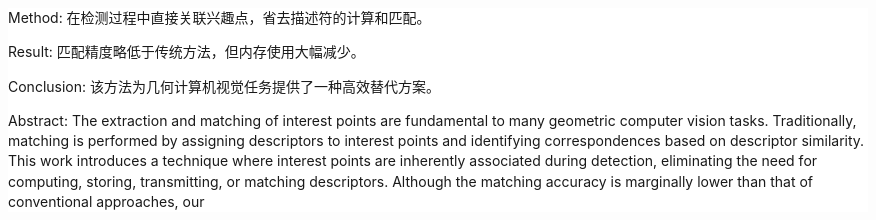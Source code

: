 Method: 在检测过程中直接关联兴趣点，省去描述符的计算和匹配。

Result: 匹配精度略低于传统方法，但内存使用大幅减少。

Conclusion: 该方法为几何计算机视觉任务提供了一种高效替代方案。

Abstract: The extraction and matching of interest points are fundamental to many
geometric computer vision tasks. Traditionally, matching is performed by
assigning descriptors to interest points and identifying correspondences based
on descriptor similarity. This work introduces a technique where interest
points are inherently associated during detection, eliminating the need for
computing, storing, transmitting, or matching descriptors. Although the
matching accuracy is marginally lower than that of conventional approaches, our
